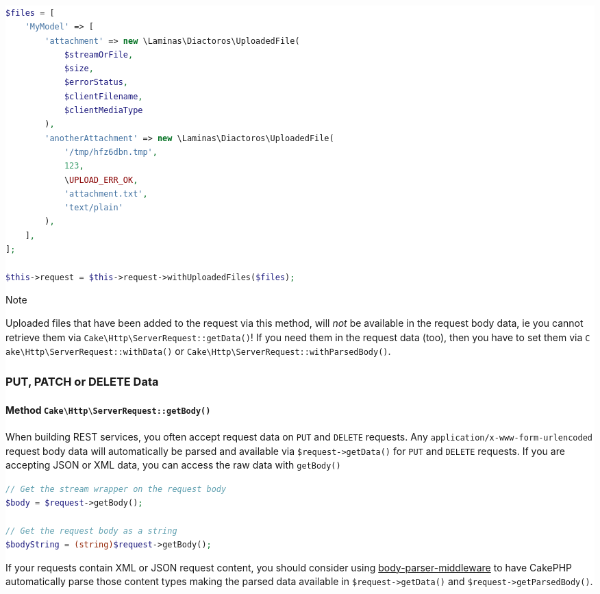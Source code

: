 ```php
$files = [
    'MyModel' => [
        'attachment' => new \Laminas\Diactoros\UploadedFile(
            $streamOrFile,
            $size,
            $errorStatus,
            $clientFilename,
            $clientMediaType
        ),
        'anotherAttachment' => new \Laminas\Diactoros\UploadedFile(
            '/tmp/hfz6dbn.tmp',
            123,
            \UPLOAD_ERR_OK,
            'attachment.txt',
            'text/plain'
        ),
    ],
];

$this->request = $this->request->withUploadedFiles($files);

```

> [!NOTE]
> Uploaded files that have been added to the request via this method, will *not* be available in the request body
> data, ie you cannot retrieve them via `Cake\Http\ServerRequest::getData()`! If you need them in the
> request data (too), then you have to set them via `Cake\Http\ServerRequest::withData()` or
> `Cake\Http\ServerRequest::withParsedBody()`.
>

### PUT, PATCH or DELETE Data

#### Method `Cake\Http\ServerRequest::getBody()`

When building REST services, you often accept request data on `PUT` and
`DELETE` requests. Any `application/x-www-form-urlencoded` request body data
will automatically be parsed and available via `$request->getData()` for `PUT` and
`DELETE` requests. If you are accepting JSON or XML data, you can
access the raw data with `getBody()`

```php
// Get the stream wrapper on the request body
$body = $request->getBody();

// Get the request body as a string
$bodyString = (string)$request->getBody();

```

If your requests contain XML or JSON request content, you should consider using
[body-parser-middleware](middleware.md#body-parser-middleware) to have CakePHP automatically parse those content
types making the parsed data available in `$request->getData()` and
`$request->getParsedBody()`.
